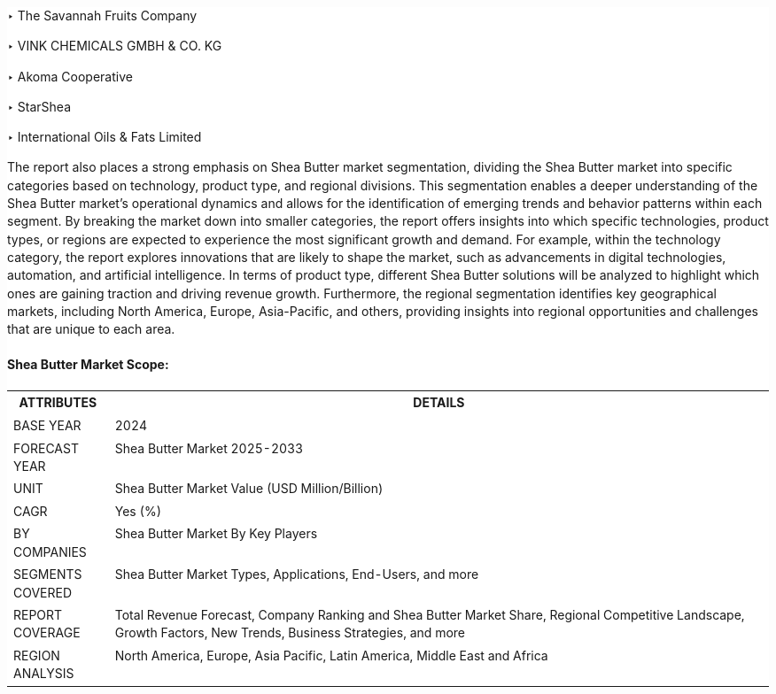 ‣ The Savannah Fruits Company

‣ VINK CHEMICALS GMBH & CO. KG

‣ Akoma Cooperative

‣ StarShea

‣ International Oils & Fats Limited

The report also places a strong emphasis on Shea Butter market segmentation, dividing the Shea Butter market into specific categories based on technology, product type, and regional divisions. This segmentation enables a deeper understanding of the Shea Butter market’s operational dynamics and allows for the identification of emerging trends and behavior patterns within each segment. By breaking the market down into smaller categories, the report offers insights into which specific technologies, product types, or regions are expected to experience the most significant growth and demand. For example, within the technology category, the report explores innovations that are likely to shape the market, such as advancements in digital technologies, automation, and artificial intelligence. In terms of product type, different Shea Butter solutions will be analyzed to highlight which ones are gaining traction and driving revenue growth. Furthermore, the regional segmentation identifies key geographical markets, including North America, Europe, Asia-Pacific, and others, providing insights into regional opportunities and challenges that are unique to each area.

<h4>Shea Butter Market Scope:</h4>
<table>
<tr>
<th>ATTRIBUTES</th>
<th>DETAILS</th>
</tr>
<tr>
<td>BASE YEAR</td>
<td>2024</td>
</tr>
<tr>
<td>FORECAST YEAR</td>
<td>Shea Butter Market 2025-2033</td>
</tr>
<tr>
<td>UNIT</td>
<td>Shea Butter Market Value (USD Million/Billion)</td>
<tr>
<td>CAGR</td>
<td>Yes (%)</td>
</tr>
</tr>
<tr>
<td>BY COMPANIES</td>
<td>Shea Butter Market By Key Players</td>
</tr>
<tr>
<td>SEGMENTS COVERED</td>
<td>Shea Butter Market Types, Applications, End-Users, and more</td>
</tr>
<tr>
<td>REPORT COVERAGE</td>
<td>Total Revenue Forecast, Company Ranking and Shea Butter Market Share, Regional Competitive Landscape, Growth Factors, New Trends, Business Strategies, and more</td>
</tr>
<tr>
<td>REGION ANALYSIS</td>
<td>North America, Europe, Asia Pacific, Latin America, Middle East and Africa</td>
</tr>
</table>
